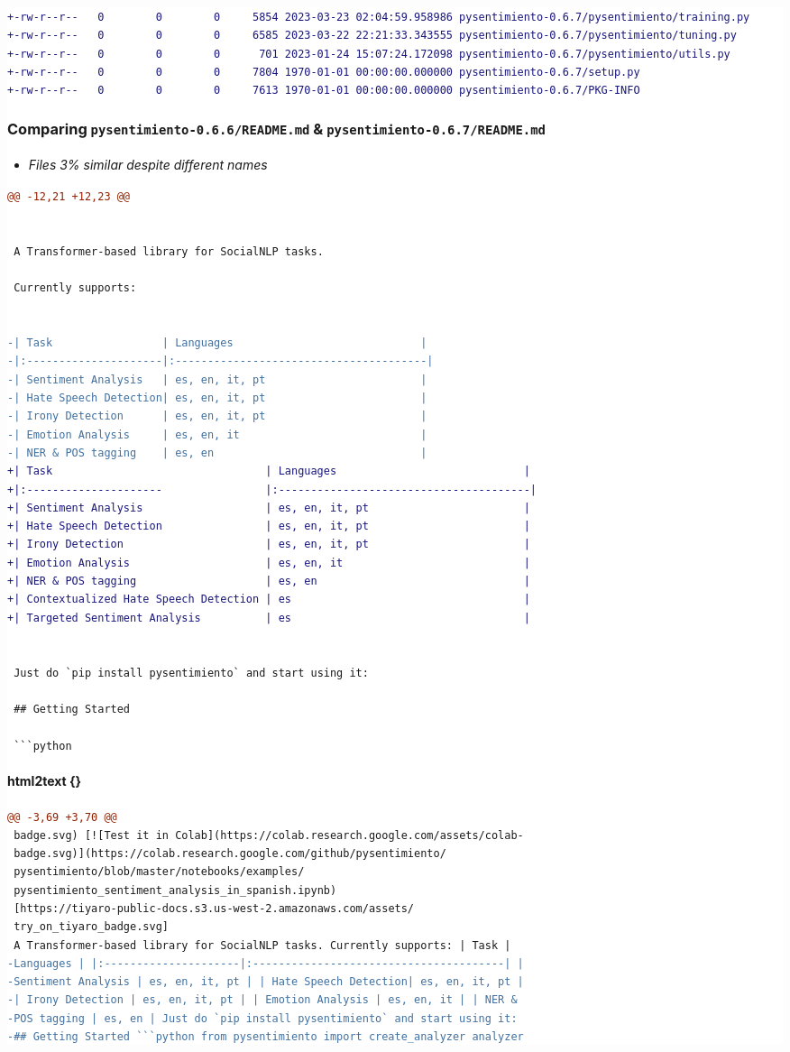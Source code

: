 ```diff
+-rw-r--r--   0        0        0     5854 2023-03-23 02:04:59.958986 pysentimiento-0.6.7/pysentimiento/training.py
+-rw-r--r--   0        0        0     6585 2023-03-22 22:21:33.343555 pysentimiento-0.6.7/pysentimiento/tuning.py
+-rw-r--r--   0        0        0      701 2023-01-24 15:07:24.172098 pysentimiento-0.6.7/pysentimiento/utils.py
+-rw-r--r--   0        0        0     7804 1970-01-01 00:00:00.000000 pysentimiento-0.6.7/setup.py
+-rw-r--r--   0        0        0     7613 1970-01-01 00:00:00.000000 pysentimiento-0.6.7/PKG-INFO
```

### Comparing `pysentimiento-0.6.6/README.md` & `pysentimiento-0.6.7/README.md`

 * *Files 3% similar despite different names*

```diff
@@ -12,21 +12,23 @@
 
 
 A Transformer-based library for SocialNLP tasks.
 
 Currently supports:
 
 
-| Task                 | Languages                             |
-|:---------------------|:---------------------------------------|
-| Sentiment Analysis   | es, en, it, pt                        |
-| Hate Speech Detection| es, en, it, pt                        |
-| Irony Detection      | es, en, it, pt                        |
-| Emotion Analysis     | es, en, it                            |
-| NER & POS tagging    | es, en                                |
+| Task                                 | Languages                             |
+|:---------------------                |:---------------------------------------|
+| Sentiment Analysis                   | es, en, it, pt                        |
+| Hate Speech Detection                | es, en, it, pt                        |
+| Irony Detection                      | es, en, it, pt                        |
+| Emotion Analysis                     | es, en, it                            |
+| NER & POS tagging                    | es, en                                |
+| Contextualized Hate Speech Detection | es                                    |
+| Targeted Sentiment Analysis          | es                                    |
 
 
 Just do `pip install pysentimiento` and start using it:
 
 ## Getting Started
 
 ```python
```

#### html2text {}

```diff
@@ -3,69 +3,70 @@
 badge.svg) [![Test it in Colab](https://colab.research.google.com/assets/colab-
 badge.svg)](https://colab.research.google.com/github/pysentimiento/
 pysentimiento/blob/master/notebooks/examples/
 pysentimiento_sentiment_analysis_in_spanish.ipynb)
 [https://tiyaro-public-docs.s3.us-west-2.amazonaws.com/assets/
 try_on_tiyaro_badge.svg]
 A Transformer-based library for SocialNLP tasks. Currently supports: | Task |
-Languages | |:---------------------|:---------------------------------------| |
-Sentiment Analysis | es, en, it, pt | | Hate Speech Detection| es, en, it, pt |
-| Irony Detection | es, en, it, pt | | Emotion Analysis | es, en, it | | NER &
-POS tagging | es, en | Just do `pip install pysentimiento` and start using it:
-## Getting Started ```python from pysentimiento import create_analyzer analyzer
```